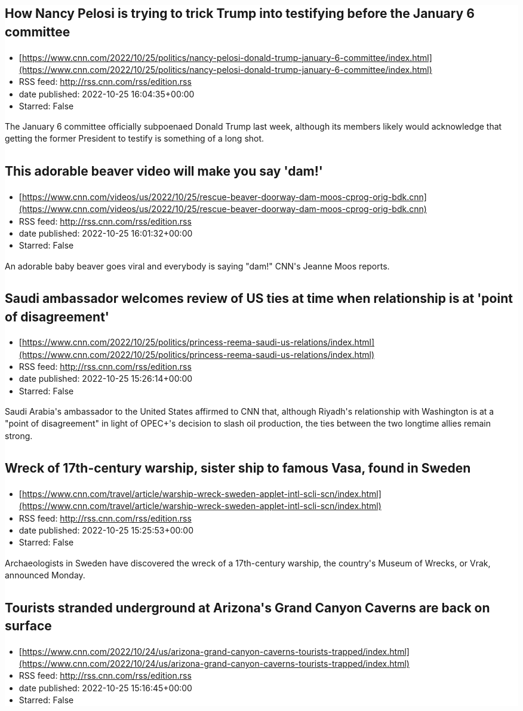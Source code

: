 ## How Nancy Pelosi is trying to trick Trump into testifying before the January 6 committee
 - [https://www.cnn.com/2022/10/25/politics/nancy-pelosi-donald-trump-january-6-committee/index.html](https://www.cnn.com/2022/10/25/politics/nancy-pelosi-donald-trump-january-6-committee/index.html)
 - RSS feed: http://rss.cnn.com/rss/edition.rss
 - date published: 2022-10-25 16:04:35+00:00
 - Starred: False

The January 6 committee officially subpoenaed Donald Trump last week, although its members likely would acknowledge that getting the former President to testify is something of a long shot.

## This adorable beaver video will make you say 'dam!'
 - [https://www.cnn.com/videos/us/2022/10/25/rescue-beaver-doorway-dam-moos-cprog-orig-bdk.cnn](https://www.cnn.com/videos/us/2022/10/25/rescue-beaver-doorway-dam-moos-cprog-orig-bdk.cnn)
 - RSS feed: http://rss.cnn.com/rss/edition.rss
 - date published: 2022-10-25 16:01:32+00:00
 - Starred: False

An adorable baby beaver goes viral and everybody is saying "dam!" CNN's Jeanne Moos reports.

## Saudi ambassador welcomes review of US ties at time when relationship is at 'point of disagreement'
 - [https://www.cnn.com/2022/10/25/politics/princess-reema-saudi-us-relations/index.html](https://www.cnn.com/2022/10/25/politics/princess-reema-saudi-us-relations/index.html)
 - RSS feed: http://rss.cnn.com/rss/edition.rss
 - date published: 2022-10-25 15:26:14+00:00
 - Starred: False

Saudi Arabia's ambassador to the United States affirmed to CNN that, although Riyadh's relationship with Washington is at a "point of disagreement" in light of OPEC+'s decision to slash oil production, the ties between the two longtime allies remain strong.

## Wreck of 17th-century warship, sister ship to famous Vasa, found in Sweden
 - [https://www.cnn.com/travel/article/warship-wreck-sweden-applet-intl-scli-scn/index.html](https://www.cnn.com/travel/article/warship-wreck-sweden-applet-intl-scli-scn/index.html)
 - RSS feed: http://rss.cnn.com/rss/edition.rss
 - date published: 2022-10-25 15:25:53+00:00
 - Starred: False

Archaeologists in Sweden have discovered the wreck of a 17th-century warship, the country's Museum of Wrecks, or Vrak, announced Monday.

## Tourists stranded underground at Arizona's Grand Canyon Caverns are back on surface
 - [https://www.cnn.com/2022/10/24/us/arizona-grand-canyon-caverns-tourists-trapped/index.html](https://www.cnn.com/2022/10/24/us/arizona-grand-canyon-caverns-tourists-trapped/index.html)
 - RSS feed: http://rss.cnn.com/rss/edition.rss
 - date published: 2022-10-25 15:16:45+00:00
 - Starred: False

